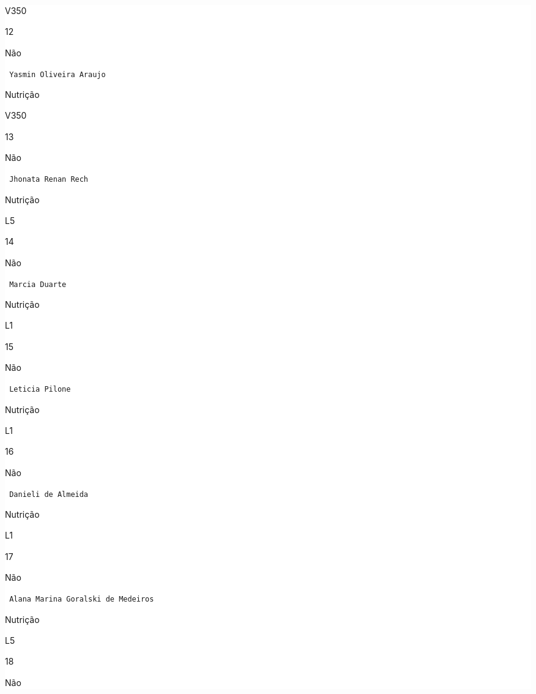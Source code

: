    V350

   12

   Não

     Yasmin Oliveira Araujo

   Nutrição

   V350

   13

   Não

     Jhonata Renan Rech

   Nutrição

   L5

   14

   Não

     Marcia Duarte

   Nutrição

   L1

   15

   Não

     Leticia Pilone

   Nutrição

   L1

   16

   Não

     Danieli de Almeida

   Nutrição

   L1

   17

   Não

     Alana Marina Goralski de Medeiros

   Nutrição

   L5

   18

   Não
